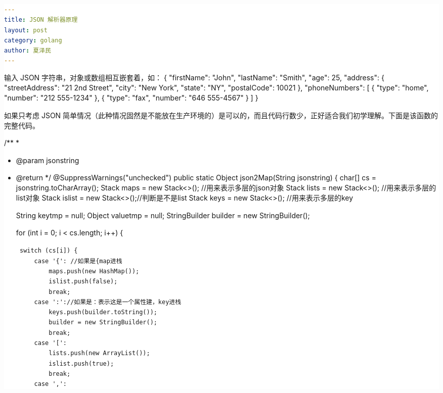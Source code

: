 ```yaml
---
title: JSON 解析器原理
layout: post
category: golang
author: 夏泽民
---
```

输入 JSON 字符串，对象或数组相互嵌套着，如：
{
      "firstName": "John",
      "lastName": "Smith",
      "age": 25,
      "address": {
          "streetAddress": "21 2nd Street",
          "city": "New York",
          "state": "NY",
          "postalCode": 10021
      },
      "phoneNumbers": [
          {
              "type": "home",
              "number": "212 555-1234"
          },
          {
              "type": "fax",
              "number": "646 555-4567" 
          }
      ] 
  }

如果只考虑 JSON 简单情况（此种情况固然是不能放在生产环境的）是可以的，而且代码行数少，正好适合我们初学理解。下面是该函数的完整代码。

/**
 * 
 * @param jsonstring
 * @return
 */
@SuppressWarnings("unchecked")
public static Object json2Map(String jsonstring) {
	char[] cs = jsonstring.toCharArray();
	Stack<Map> maps = new Stack<>(); //用来表示多层的json对象
	Stack<List> lists = new Stack<>(); //用来表示多层的list对象
	Stack<Boolean> islist = new Stack<>();//判断是不是list
	Stack<String> keys = new Stack<>(); //用来表示多层的key

	String keytmp = null;
	Object valuetmp = null;
	StringBuilder builder = new StringBuilder();

	for (int i = 0; i < cs.length; i++) {

		switch (cs[i]) {
			case '{': //如果是{map进栈
				maps.push(new HashMap());
				islist.push(false);
				break;
			case ':'://如果是：表示这是一个属性建，key进栈
				keys.push(builder.toString());
				builder = new StringBuilder();
				break;
			case '[':
				lists.push(new ArrayList());
				islist.push(true);
				break;
			case ',':